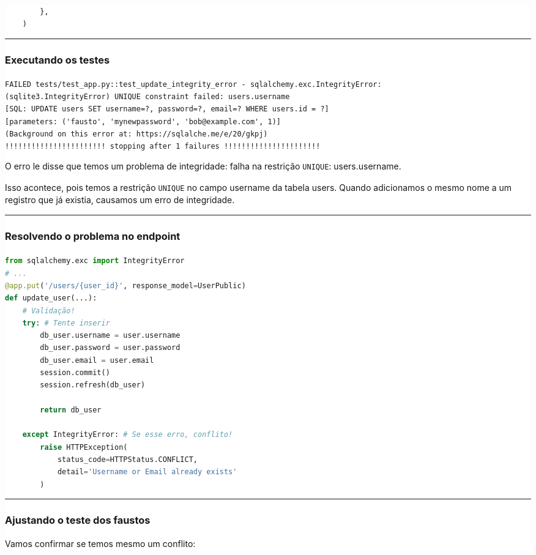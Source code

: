 ```python title="tests/test_app.py" hl_lines="1"
        },
    )
```

---

### Executando os testes

```
FAILED tests/test_app.py::test_update_integrity_error - sqlalchemy.exc.IntegrityError:
(sqlite3.IntegrityError) UNIQUE constraint failed: users.username
[SQL: UPDATE users SET username=?, password=?, email=? WHERE users.id = ?]
[parameters: ('fausto', 'mynewpassword', 'bob@example.com', 1)]
(Background on this error at: https://sqlalche.me/e/20/gkpj)
!!!!!!!!!!!!!!!!!!!!!!! stopping after 1 failures !!!!!!!!!!!!!!!!!!!!!!
```

O erro le disse que temos um problema de integridade: falha na restrição `UNIQUE`: users.username.

Isso acontece, pois temos a restrição `UNIQUE` no campo username da tabela users. Quando adicionamos o mesmo nome a um registro que já existia, causamos um erro de integridade.

---

### Resolvendo o problema no endpoint

```python title="fast_zero/app.py" hl_lines="1 25-29"
from sqlalchemy.exc import IntegrityError
# ...
@app.put('/users/{user_id}', response_model=UserPublic)
def update_user(...):
    # Validação!
    try: # Tente inserir
        db_user.username = user.username
        db_user.password = user.password
        db_user.email = user.email
        session.commit()
        session.refresh(db_user)

        return db_user

    except IntegrityError: # Se esse erro, conflito!
        raise HTTPException(
            status_code=HTTPStatus.CONFLICT,
            detail='Username or Email already exists'
        )
```

---

### Ajustando o teste dos faustos

Vamos confirmar se temos mesmo um conflito:
